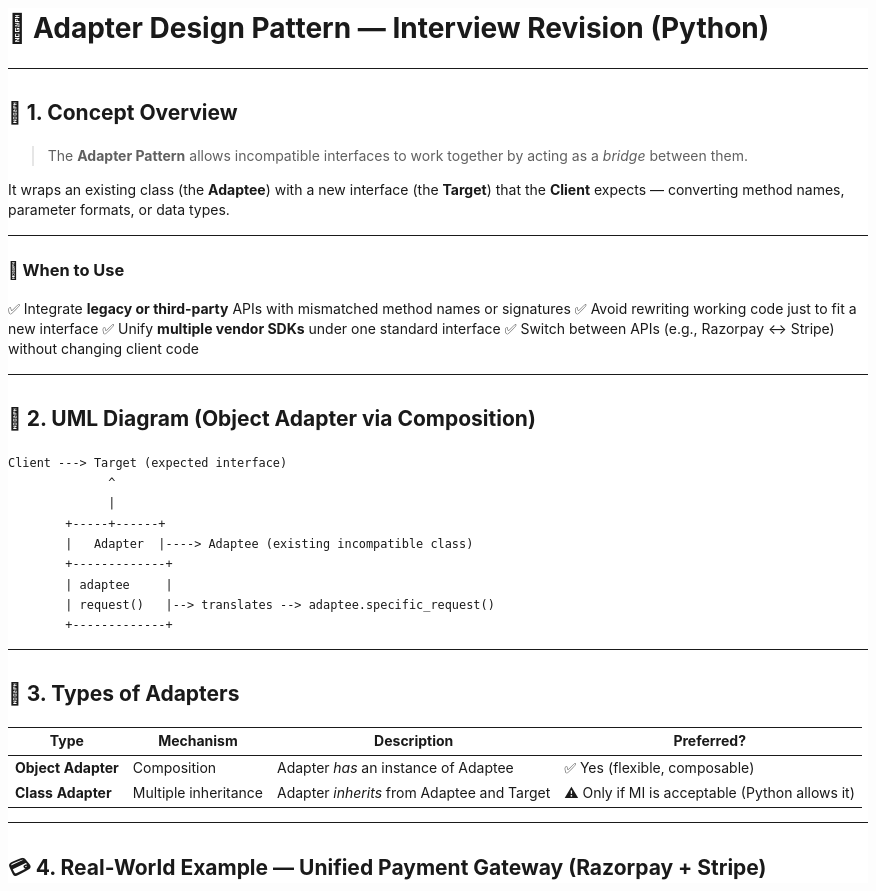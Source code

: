 # 🧲 Adapter Design Pattern — Interview Revision (Python)

---

## 🎯 1. Concept Overview

> The **Adapter Pattern** allows incompatible interfaces to work together by acting as a *bridge* between them.

It wraps an existing class (the **Adaptee**) with a new interface (the **Target**) that the **Client** expects — converting method names, parameter formats, or data types.

---

### 🧱 When to Use

✅ Integrate **legacy or third-party** APIs with mismatched method names or signatures
✅ Avoid rewriting working code just to fit a new interface
✅ Unify **multiple vendor SDKs** under one standard interface
✅ Switch between APIs (e.g., Razorpay ↔ Stripe) without changing client code

---

## 🧩 2. UML Diagram (Object Adapter via Composition)

```
Client ---> Target (expected interface)
              ^
              |
        +-----+------+
        |   Adapter  |----> Adaptee (existing incompatible class)
        +-------------+
        | adaptee     |
        | request()   |--> translates --> adaptee.specific_request()
        +-------------+
```

---

## 🧠 3. Types of Adapters

| Type               | Mechanism            | Description                                | Preferred?                                     |
| ------------------ | -------------------- | ------------------------------------------ | ---------------------------------------------- |
| **Object Adapter** | Composition          | Adapter *has* an instance of Adaptee       | ✅ Yes (flexible, composable)                   |
| **Class Adapter**  | Multiple inheritance | Adapter *inherits* from Adaptee and Target | ⚠️ Only if MI is acceptable (Python allows it) |

---

## 💳 4. Real-World Example — Unified Payment Gateway (Razorpay + Stripe)
